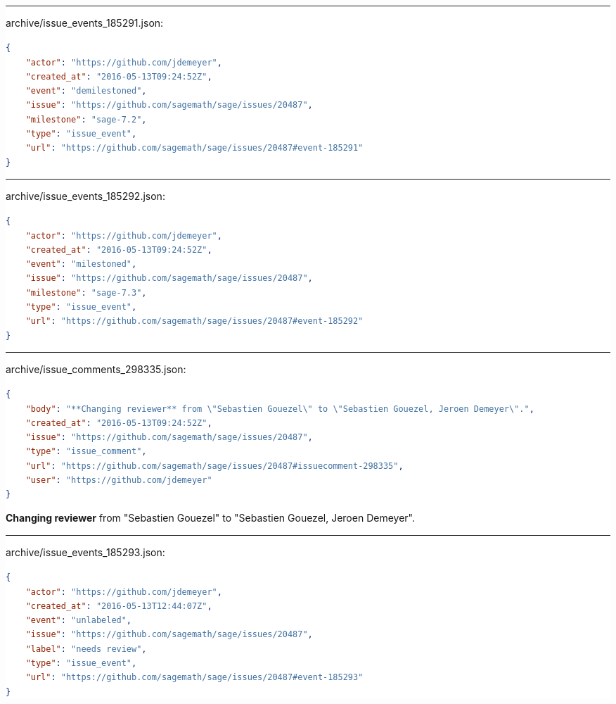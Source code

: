 

---

archive/issue_events_185291.json:
```json
{
    "actor": "https://github.com/jdemeyer",
    "created_at": "2016-05-13T09:24:52Z",
    "event": "demilestoned",
    "issue": "https://github.com/sagemath/sage/issues/20487",
    "milestone": "sage-7.2",
    "type": "issue_event",
    "url": "https://github.com/sagemath/sage/issues/20487#event-185291"
}
```



---

archive/issue_events_185292.json:
```json
{
    "actor": "https://github.com/jdemeyer",
    "created_at": "2016-05-13T09:24:52Z",
    "event": "milestoned",
    "issue": "https://github.com/sagemath/sage/issues/20487",
    "milestone": "sage-7.3",
    "type": "issue_event",
    "url": "https://github.com/sagemath/sage/issues/20487#event-185292"
}
```



---

archive/issue_comments_298335.json:
```json
{
    "body": "**Changing reviewer** from \"Sebastien Gouezel\" to \"Sebastien Gouezel, Jeroen Demeyer\".",
    "created_at": "2016-05-13T09:24:52Z",
    "issue": "https://github.com/sagemath/sage/issues/20487",
    "type": "issue_comment",
    "url": "https://github.com/sagemath/sage/issues/20487#issuecomment-298335",
    "user": "https://github.com/jdemeyer"
}
```

**Changing reviewer** from "Sebastien Gouezel" to "Sebastien Gouezel, Jeroen Demeyer".



---

archive/issue_events_185293.json:
```json
{
    "actor": "https://github.com/jdemeyer",
    "created_at": "2016-05-13T12:44:07Z",
    "event": "unlabeled",
    "issue": "https://github.com/sagemath/sage/issues/20487",
    "label": "needs review",
    "type": "issue_event",
    "url": "https://github.com/sagemath/sage/issues/20487#event-185293"
}
```

